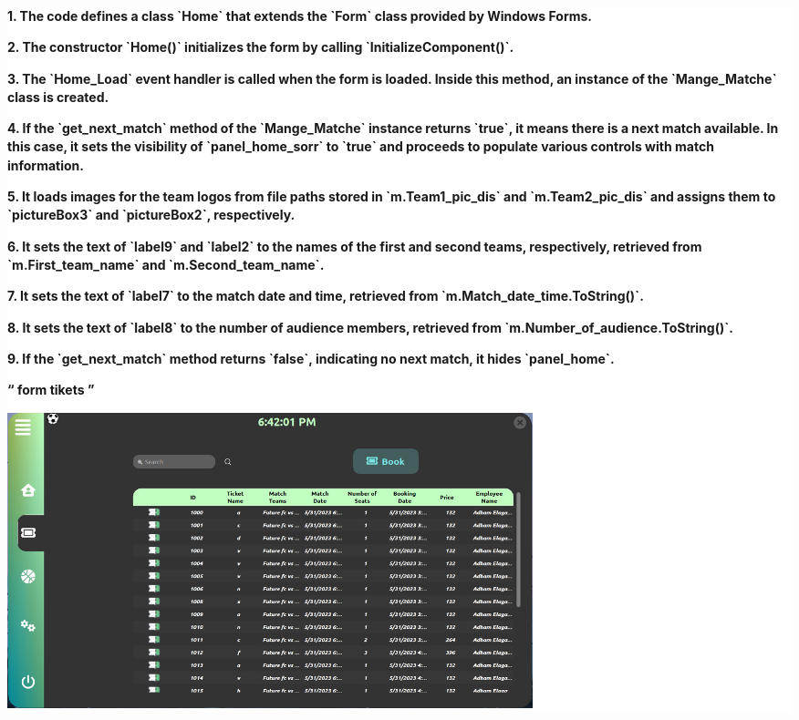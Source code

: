 **1. The code defines a class \`Home\` that extends the \`Form\` class
provided by Windows Forms.**

**2. The constructor \`Home()\` initializes the form by calling
\`InitializeComponent()\`.**

**3. The \`Home_Load\` event handler is called when the form is loaded.
Inside this method, an instance of the \`Mange_Matche\` class is
created.**

**4. If the \`get_next_match\` method of the \`Mange_Matche\` instance
returns \`true\`, it means there is a next match available. In this
case, it sets the visibility of \`panel_home_sorr\` to \`true\` and
proceeds to populate various controls with match information.**

**5. It loads images for the team logos from file paths stored in
\`m.Team1_pic_dis\` and \`m.Team2_pic_dis\` and assigns them to
\`pictureBox3\` and \`pictureBox2\`, respectively.**

**6. It sets the text of \`label9\` and \`label2\` to the names of the
first and second teams, respectively, retrieved from
\`m.First_team_name\` and \`m.Second_team_name\`.**

**7. It sets the text of \`label7\` to the match date and time,
retrieved from \`m.Match_date_time.ToString()\`.**

**8. It sets the text of \`label8\` to the number of audience members,
retrieved from \`m.Number_of_audience.ToString()\`.**

**9. If the \`get_next_match\` method returns \`false\`, indicating no
next match, it hides \`panel_home\`.**

**“ form tikets ”**

<img src="./media/image6.png" style="width:6in;height:3.38056in" />
